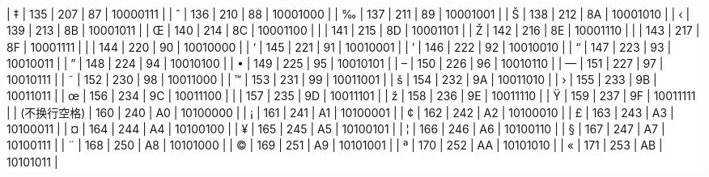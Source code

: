 | ‡                                  | 135 | 207 | 87  | 10000111 |
| ˆ                                  | 136 | 210 | 88  | 10001000 |
| ‰                                  | 137 | 211 | 89  | 10001001 |
| Š                                  | 138 | 212 | 8A  | 10001010 |
| ‹                                  | 139 | 213 | 8B  | 10001011 |
| Œ                                  | 140 | 214 | 8C  | 10001100 |
|                                    | 141 | 215 | 8D  | 10001101 |
| Ž                                  | 142 | 216 | 8E  | 10001110 |
|                                    | 143 | 217 | 8F  | 10001111 |
|                                    | 144 | 220 | 90  | 10010000 |
| ‘                                  | 145 | 221 | 91  | 10010001 |
| ’                                  | 146 | 222 | 92  | 10010010 |
| “                                  | 147 | 223 | 93  | 10010011 |
| ”                                  | 148 | 224 | 94  | 10010100 |
| •                                  | 149 | 225 | 95  | 10010101 |
| –                                  | 150 | 226 | 96  | 10010110 |
| —                                  | 151 | 227 | 97  | 10010111 |
| ˜                                  | 152 | 230 | 98  | 10011000 |
| ™                                 | 153 | 231 | 99  | 10011001 |
| š                                  | 154 | 232 | 9A  | 10011010 |
| ›                                  | 155 | 233 | 9B  | 10011011 |
| œ                                  | 156 | 234 | 9C  | 10011100 |
|                                    | 157 | 235 | 9D  | 10011101 |
| ž                                  | 158 | 236 | 9E  | 10011110 |
| Ÿ                                  | 159 | 237 | 9F  | 10011111 |
| (不换行空格)                       | 160 | 240 | A0  | 10100000 |
| ¡                                  | 161 | 241 | A1  | 10100001 |
| ¢                                  | 162 | 242 | A2  | 10100010 |
| £                                  | 163 | 243 | A3  | 10100011 |
| ¤                                  | 164 | 244 | A4  | 10100100 |
| ¥                                  | 165 | 245 | A5  | 10100101 |
| ¦                                  | 166 | 246 | A6  | 10100110 |
| §                                  | 167 | 247 | A7  | 10100111 |
| ¨                                  | 168 | 250 | A8  | 10101000 |
| ©                                 | 169 | 251 | A9  | 10101001 |
| ª                                  | 170 | 252 | AA  | 10101010 |
| «                                  | 171 | 253 | AB  | 10101011 |